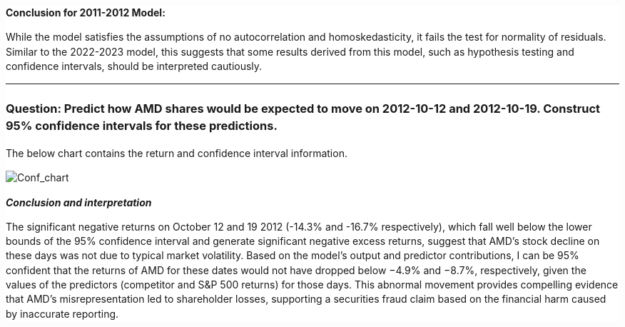 **Conclusion for 2011-2012 Model:**

While the model satisfies the assumptions of no autocorrelation and homoskedasticity, it fails the test for normality of residuals. Similar to the 2022-2023 model, this suggests that some results derived from this model, such as hypothesis testing and confidence intervals, should be interpreted cautiously.

---

### Question: Predict how AMD shares would be expected to move on 2012-10-12 and 2012-10-19. Construct 95% confidence intervals for these predictions. 
The below chart contains the return and confidence interval information.

![Conf_chart](https://github.com/Dsackler/Analysis_of_AMD_Fraud/blob/main/images/Return%20and%20conf.png)

***Conclusion and interpretation***

The significant negative returns on October 12 and 19 2012 (-14.3% and -16.7% respectively), which fall well below the lower bounds of the 95% confidence interval and generate significant negative excess returns, suggest that AMD’s stock decline on these days was not due to typical market volatility. Based on the model’s output and predictor contributions, I can be 95% confident that the returns of AMD for these dates would not have dropped below −4.9% and −8.7%, respectively, given the values of the predictors (competitor and S&P 500 returns) for those days. This abnormal movement provides compelling evidence that AMD’s misrepresentation led to shareholder losses, supporting a securities fraud claim based on the financial harm caused by inaccurate reporting.

